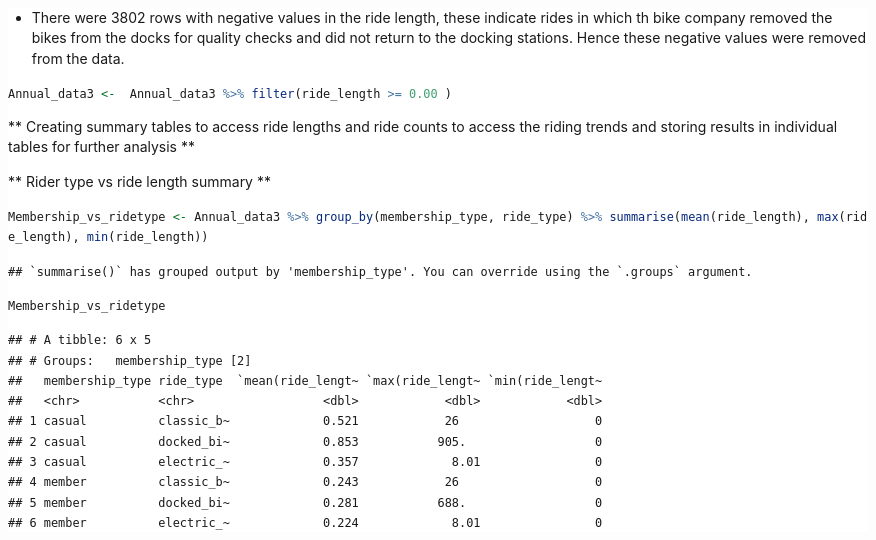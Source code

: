 -   There were 3802 rows with negative values in the ride length, these
    indicate rides in which th bike company removed the bikes from the
    docks for quality checks and did not return to the docking stations.
    Hence these negative values were removed from the data.

``` r
Annual_data3 <-  Annual_data3 %>% filter(ride_length >= 0.00 )
```

\*\* Creating summary tables to access ride lengths and ride counts to
access the riding trends and storing results in individual tables for
further analysis \*\*

\*\* Rider type vs ride length summary \*\*

``` r
Membership_vs_ridetype <- Annual_data3 %>% group_by(membership_type, ride_type) %>% summarise(mean(ride_length), max(ride_length), min(ride_length))
```

    ## `summarise()` has grouped output by 'membership_type'. You can override using the `.groups` argument.

``` r
Membership_vs_ridetype
```

    ## # A tibble: 6 x 5
    ## # Groups:   membership_type [2]
    ##   membership_type ride_type  `mean(ride_lengt~ `max(ride_lengt~ `min(ride_lengt~
    ##   <chr>           <chr>                  <dbl>            <dbl>            <dbl>
    ## 1 casual          classic_b~             0.521            26                   0
    ## 2 casual          docked_bi~             0.853           905.                  0
    ## 3 casual          electric_~             0.357             8.01                0
    ## 4 member          classic_b~             0.243            26                   0
    ## 5 member          docked_bi~             0.281           688.                  0
    ## 6 member          electric_~             0.224             8.01                0
